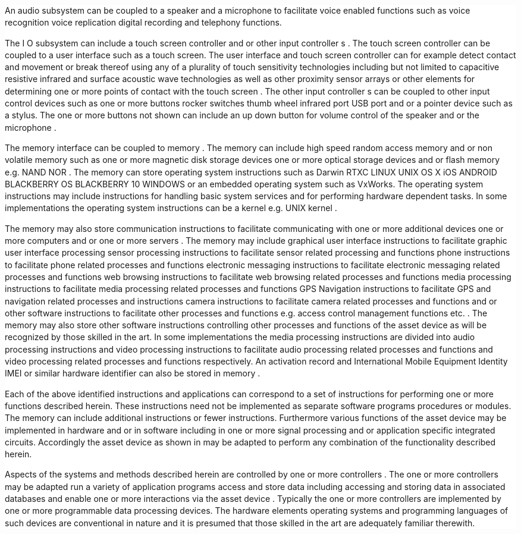 An audio subsystem can be coupled to a speaker and a microphone to facilitate voice enabled functions such as voice recognition voice replication digital recording and telephony functions.

The I O subsystem can include a touch screen controller and or other input controller s . The touch screen controller can be coupled to a user interface such as a touch screen. The user interface and touch screen controller can for example detect contact and movement or break thereof using any of a plurality of touch sensitivity technologies including but not limited to capacitive resistive infrared and surface acoustic wave technologies as well as other proximity sensor arrays or other elements for determining one or more points of contact with the touch screen . The other input controller s can be coupled to other input control devices such as one or more buttons rocker switches thumb wheel infrared port USB port and or a pointer device such as a stylus. The one or more buttons not shown can include an up down button for volume control of the speaker and or the microphone .

The memory interface can be coupled to memory . The memory can include high speed random access memory and or non volatile memory such as one or more magnetic disk storage devices one or more optical storage devices and or flash memory e.g. NAND NOR . The memory can store operating system instructions such as Darwin RTXC LINUX UNIX OS X iOS ANDROID BLACKBERRY OS BLACKBERRY 10 WINDOWS or an embedded operating system such as VxWorks. The operating system instructions may include instructions for handling basic system services and for performing hardware dependent tasks. In some implementations the operating system instructions can be a kernel e.g. UNIX kernel .

The memory may also store communication instructions to facilitate communicating with one or more additional devices one or more computers and or one or more servers . The memory may include graphical user interface instructions to facilitate graphic user interface processing sensor processing instructions to facilitate sensor related processing and functions phone instructions to facilitate phone related processes and functions electronic messaging instructions to facilitate electronic messaging related processes and functions web browsing instructions to facilitate web browsing related processes and functions media processing instructions to facilitate media processing related processes and functions GPS Navigation instructions to facilitate GPS and navigation related processes and instructions camera instructions to facilitate camera related processes and functions and or other software instructions to facilitate other processes and functions e.g. access control management functions etc. . The memory may also store other software instructions controlling other processes and functions of the asset device as will be recognized by those skilled in the art. In some implementations the media processing instructions are divided into audio processing instructions and video processing instructions to facilitate audio processing related processes and functions and video processing related processes and functions respectively. An activation record and International Mobile Equipment Identity IMEI or similar hardware identifier can also be stored in memory .

Each of the above identified instructions and applications can correspond to a set of instructions for performing one or more functions described herein. These instructions need not be implemented as separate software programs procedures or modules. The memory can include additional instructions or fewer instructions. Furthermore various functions of the asset device may be implemented in hardware and or in software including in one or more signal processing and or application specific integrated circuits. Accordingly the asset device as shown in may be adapted to perform any combination of the functionality described herein.

Aspects of the systems and methods described herein are controlled by one or more controllers . The one or more controllers may be adapted run a variety of application programs access and store data including accessing and storing data in associated databases and enable one or more interactions via the asset device . Typically the one or more controllers are implemented by one or more programmable data processing devices. The hardware elements operating systems and programming languages of such devices are conventional in nature and it is presumed that those skilled in the art are adequately familiar therewith.
